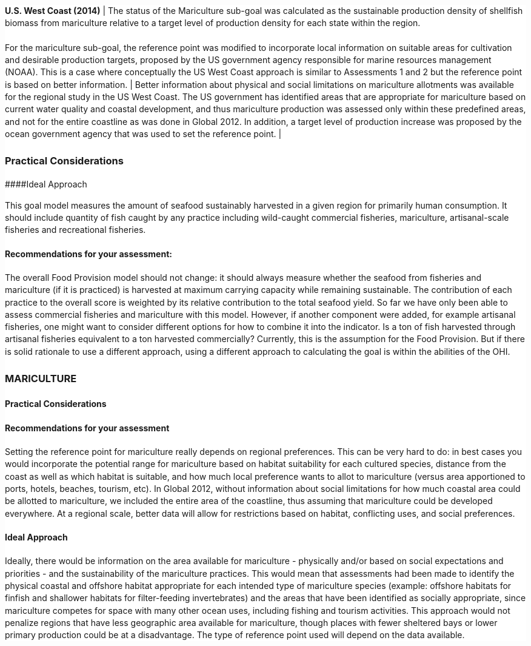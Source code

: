 **U.S. West Coast (2014)** | The status of the Mariculture sub-goal was calculated as the sustainable production density of shellfish biomass from mariculture relative to a target level of production density for each state within the region.<br  /><br  /> For the mariculture sub-goal, the reference point was modified to incorporate local information on suitable areas for cultivation and desirable production targets, proposed by the US government agency responsible for marine resources management (NOAA). This is a case where conceptually the US West Coast approach is similar to Assessments 1 and 2 but the reference point is based on better information. | Better information about physical and social limitations on mariculture allotments was available for the regional study in the US West Coast. The US government has identified areas that are appropriate for mariculture based on current water quality and coastal development, and thus mariculture production was assessed only within these predefined areas, and not for the entire coastline as was done in Global 2012. In addition, a target level of production increase was proposed by the ocean government agency that was used to set the reference point. |

### Practical Considerations

####Ideal Approach

This goal model measures the amount of seafood sustainably harvested in a given region for primarily human consumption. It should include quantity of fish caught by any practice including wild-caught commercial fisheries, mariculture, artisanal-scale fisheries and recreational fisheries.

#### Recommendations for your assessment:

The overall Food Provision model should not change: it should always measure whether the seafood from fisheries and mariculture (if it is practiced) is harvested at maximum carrying capacity while remaining sustainable. The contribution of each practice to the overall score is weighted by its relative contribution to the total seafood yield.
So far we have only been able to assess commercial fisheries and mariculture with this model. However, if another component were added, for example artisanal fisheries, one might want to consider different options for how to combine it into the indicator. Is a ton of fish harvested through artisanal fisheries equivalent to a ton harvested commercially? Currently, this is the assumption for the Food Provision. But if there is solid rationale to use a different approach, using a different approach to calculating the goal is within the abilities of the OHI.

### **MARICULTURE**
#### Practical Considerations

#### Recommendations for your assessment

Setting the reference point for mariculture really depends on regional preferences. This can be very hard to do: in best cases you would incorporate the potential range for mariculture based on habitat suitability for each cultured species, distance from the coast as well as which habitat is suitable, and how much local preference wants to allot to mariculture (versus area apportioned to ports, hotels, beaches, tourism, etc). In Global 2012, without information about social limitations for how much coastal area could be allotted to mariculture, we included the entire area of the coastline, thus assuming that mariculture could be developed everywhere. At a regional scale, better data will allow for restrictions based on habitat, conflicting uses, and social preferences.

#### Ideal Approach

Ideally, there would be information on the area available for mariculture - physically and/or based on social expectations and priorities - and the sustainability of the mariculture practices. This would mean that assessments had been made to identify the physical coastal and offshore habitat appropriate for each intended type of mariculture species (example: offshore habitats for finfish and shallower habitats for filter-feeding invertebrates) and the areas that have been identified as socially appropriate, since mariculture competes for space with many other ocean uses, including fishing and tourism activities. This approach would not penalize regions that have less geographic area available for mariculture, though places with fewer sheltered bays or lower primary production could be at a disadvantage. The type of reference point used will depend on the data available.
